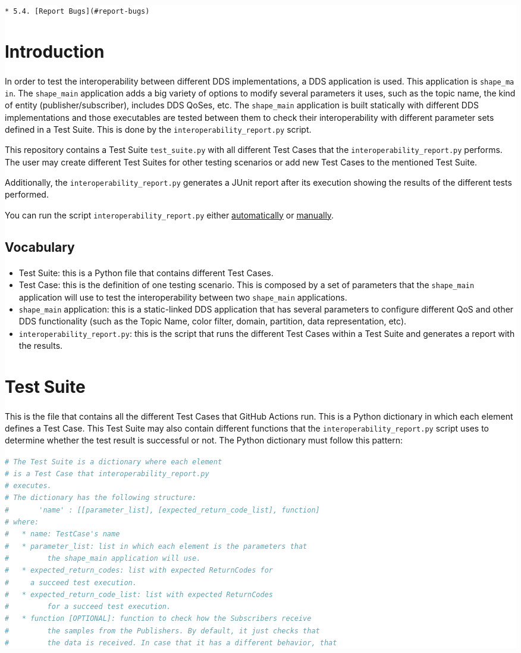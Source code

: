     * 5.4. [Report Bugs](#report-bugs)

# Introduction

In order to test the interoperability between different DDS implementations, a
DDS application is used. This application is `shape_main`. The `shape_main`
application adds a big variety of options to modify several parameters it uses,
such as the topic name, the kind of entity (publisher/subscriber), includes
DDS QoSes, etc. The `shape_main` application is built statically with different
DDS implementations and those executables are tested between them to check
their interoperability with different parameter sets defined in a Test Suite.
This is done by the `interoperability_report.py` script.

This repository contains a Test Suite `test_suite.py` with all different
Test Cases that the `interoperability_report.py` performs. The user may create
different Test Suites for other testing scenarios or add new Test Cases to the
mentioned Test Suite.

Additionally, the `interoperability_report.py` generates a JUnit report after
its execution showing the results of the different tests performed.

You can run the script `interoperability_report.py` either
[automatically](#automation-with-github-actions)
or [manually](#run-interoperability-test-manually).

## Vocabulary

* Test Suite: this is a Python file that contains different Test Cases.
* Test Case: this is the definition of one testing scenario. This is composed
by a set of parameters that the `shape_main` application will use to test the
interoperability between two `shape_main` applications.
* `shape_main` application: this is a static-linked DDS application that has
several parameters to configure different QoS and other DDS functionality
(such as the Topic Name, color filter, domain, partition,
data representation, etc).
* `interoperability_report.py`: this is the script that runs the different
Test Cases within a Test Suite and generates a report with the results.

# Test Suite

This is the file that contains all the different Test Cases that GitHub
Actions run. This is a Python dictionary in which each element defines
a Test Case. This Test Suite may also contain different functions that
the `interoperability_report.py` script uses to determine whether the
test result is successful or not. The Python dictionary must follow
this pattern:

~~~python
# The Test Suite is a dictionary where each element
# is a Test Case that interoperability_report.py
# executes.
# The dictionary has the following structure:
#       'name' : [[parameter_list], [expected_return_code_list], function]
# where:
#   * name: TestCase's name
#   * parameter_list: list in which each element is the parameters that
#         the shape_main application will use.
#   * expected_return_codes: list with expected ReturnCodes for
#     a succeed test execution.
#   * expected_return_code_list: list with expected ReturnCodes
#         for a succeed test execution.
#   * function [OPTIONAL]: function to check how the Subscribers receive
#         the samples from the Publishers. By default, it just checks that
#         the data is received. In case that it has a different behavior, that
~~~